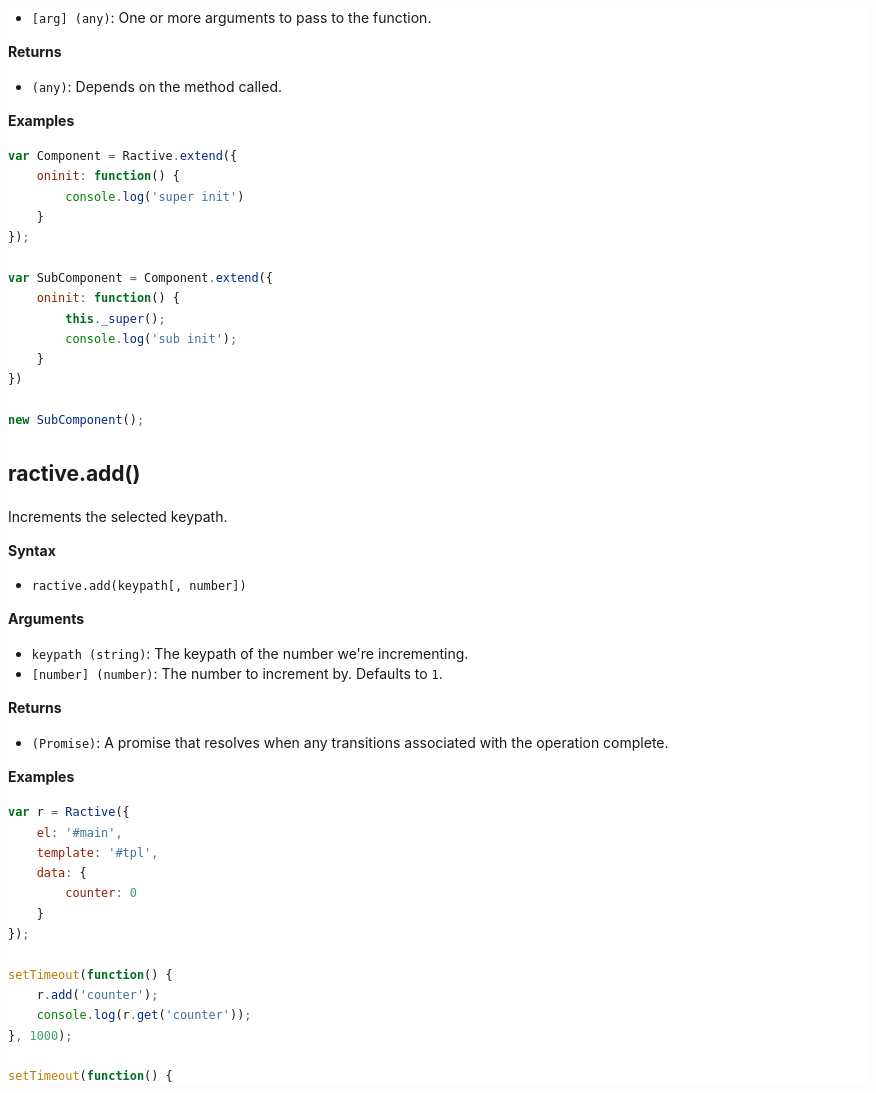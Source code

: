 - `[arg] (any)`: One or more arguments to pass to the function.

**Returns**

- `(any)`: Depends on the method called.

**Examples**

<div data-playground="N4IgFiBcoE5SAbAhgFwKYGcUgL4BoRtIQAeMARgD4BhMNAYwGsACFO5+gewDsNOE0JAPQVKIAhngA3JDGbVOAWwAOPNNxTMAvMwBKSeigCWUtADo0AD3TcAJgApgAHW5OUPI9yMpIzAGYArtyGRjz2AJTMzq4obly8-OYInADm9gDkGAHKaHKe3unhLm44LjjhANzF3DJyAMoBAEYKKmoa2vJKqtzqKBbW6g7Rbh5ePv5BIWGRw7EobEYYZgD6WTkwEVUxcTx8AmbJaZlNzPkohVslZUWu3D0A7swNzV1tKJu4QA"></div>

```js
var Component = Ractive.extend({
	oninit: function() {
		console.log('super init')
	}
});

var SubComponent = Component.extend({
	oninit: function() {
		this._super();
		console.log('sub init');
	}
})

new SubComponent();
```

## ractive.add()

Increments the selected keypath.

**Syntax**

- `ractive.add(keypath[, number])`

**Arguments**

- `keypath (string)`: The keypath of the number we're incrementing.
- `[number] (number)`: The number to increment by. Defaults to `1`.

**Returns**

- `(Promise)`: A promise that resolves when any transitions associated with the operation complete.

**Examples**

<div data-playground="N4IgFiBcoE5SAbAhgFwKYGcUgL4BoRtIQAeDAYxgEsAHFAAioBMBeAHUJoQ-pQE8aadoTQAPFAHowKALbcQAPjYA7NinIB7AK7L0MSPWDBNOvThwqSEitTpLVykkyoA3Rqw4ykVVYqvOXBRACDHgXJBh6SJZ6ZTQAd3oAJSRyFFc0AApgFTU0BAMAcgBiLx9CvFyUdBkuVDQi4pQuCqqmVCQDHNUUNRNdNH16AAYqi2UcAEoAblzlDDQUABUqGTRtFEyAMx00qg1lTMnDKpgAOiQmJkzC-r1CmarNeY0ENDOEDQBzTPOvxZud0GD0eEzw9AAjMNoaCVAtlqt1lpNjtlHsDkcTj1zpdrrdtAMYBVIcNYeoDhhXu9Pj8-gD8aZgZNQfh6AAmaGk6a4IA"></div>

```js
var r = Ractive({
	el: '#main',
	template: '#tpl',
	data: {
		counter: 0
	}
});

setTimeout(function() {
	r.add('counter');
	console.log(r.get('counter'));
}, 1000);

setTimeout(function() {
```
